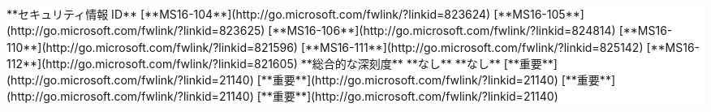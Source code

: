 </td>
</tr>
<tr>
<td style="border:1px solid black;">
**セキュリティ情報 ID**

</td>
<td style="border:1px solid black;">
[**MS16-104**](http://go.microsoft.com/fwlink/?linkid=823624)

</td>
<td style="border:1px solid black;">
[**MS16-105**](http://go.microsoft.com/fwlink/?linkid=823625)

</td>
<td style="border:1px solid black;">
[**MS16-106**](http://go.microsoft.com/fwlink/?linkid=824814)

</td>
<td style="border:1px solid black;">
[**MS16-110**](http://go.microsoft.com/fwlink/?linkid=821596)

</td>
<td style="border:1px solid black;">
[**MS16-111**](http://go.microsoft.com/fwlink/?linkid=825142)

</td>
<td style="border:1px solid black;">
[**MS16-112**](http://go.microsoft.com/fwlink/?linkid=821605)

</td>
</tr>
<tr>
<td style="border:1px solid black;">
**総合的な深刻度**

</td>
<td style="border:1px solid black;">
**なし**

</td>
<td style="border:1px solid black;">
**なし**

</td>
<td style="border:1px solid black;">
[**重要**](http://go.microsoft.com/fwlink/?linkid=21140)

</td>
<td style="border:1px solid black;">
[**重要**](http://go.microsoft.com/fwlink/?linkid=21140)

</td>
<td style="border:1px solid black;">
[**重要**](http://go.microsoft.com/fwlink/?linkid=21140)

</td>
<td style="border:1px solid black;">
[**重要**](http://go.microsoft.com/fwlink/?linkid=21140)
